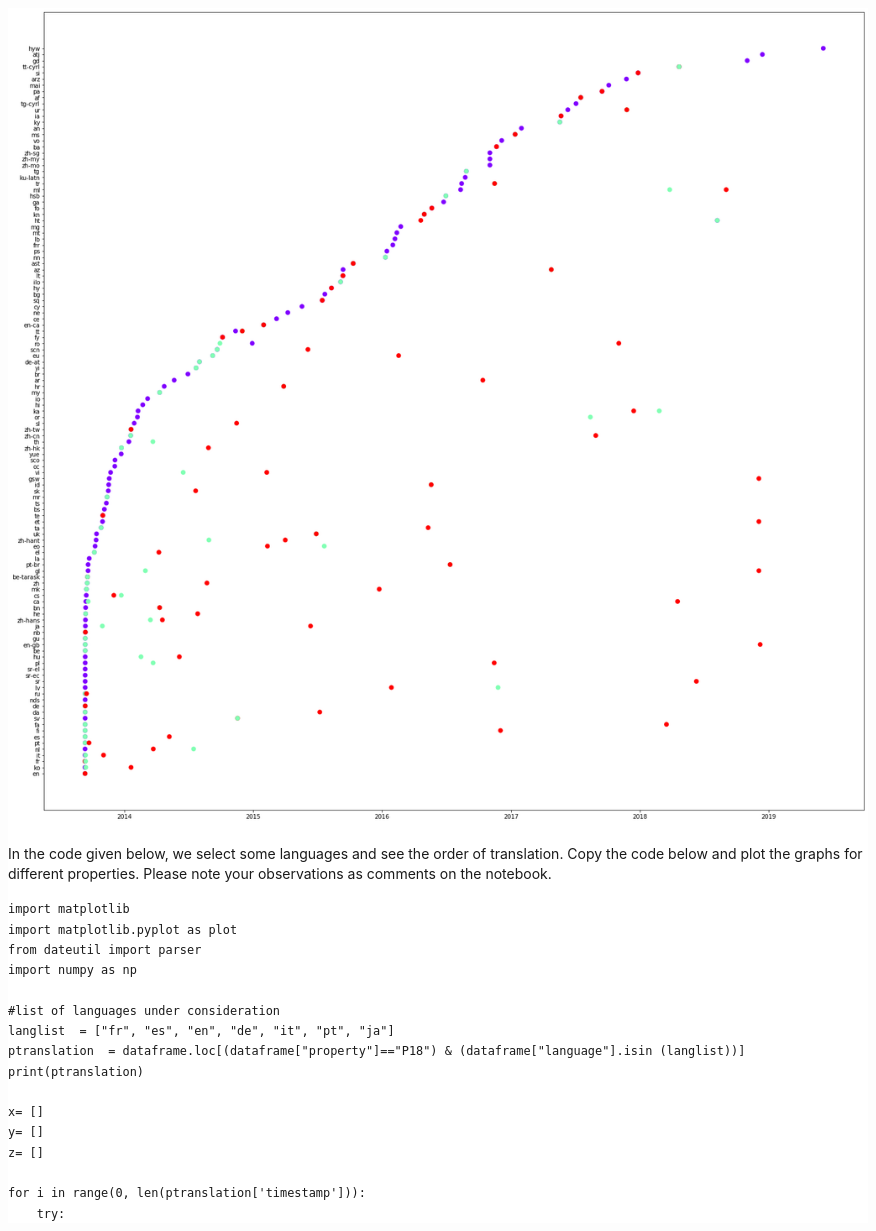 ![Translation plot of property P856](p856.png)

In the code given below, we select some languages and see the order of
translation. Copy the code below and plot the graphs for different
properties. Please note your observations as comments on the notebook.

```
import matplotlib 
import matplotlib.pyplot as plot 
from dateutil import parser 
import numpy as np  

#list of languages under consideration 
langlist  = ["fr", "es", "en", "de", "it", "pt", "ja"] 
ptranslation  = dataframe.loc[(dataframe["property"]=="P18") & (dataframe["language"].isin (langlist))] 
print(ptranslation)  

x= [] 
y= [] 
z= [] 

for i in range(0, len(ptranslation['timestamp'])):
    try:
```